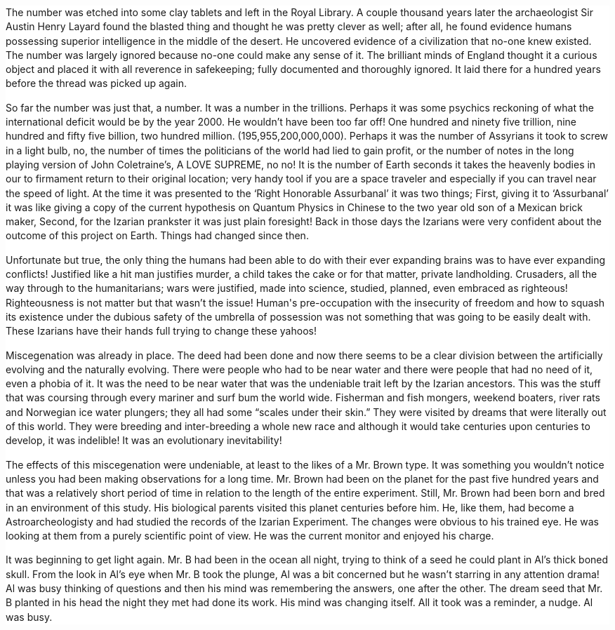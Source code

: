 <p>The number was etched into some clay tablets and left in the Royal Library. A couple thousand years later the archaeologist Sir Austin Henry Layard found the blasted thing and thought he was pretty clever as well; after all, he found evidence humans possessing superior intelligence in the middle of the desert. He uncovered evidence of a civilization that no-one knew existed. The number was largely ignored because no-one could make any sense of it. The brilliant minds of England thought it a curious object and placed it with all reverence in safekeeping; fully documented and thoroughly ignored. It laid there for a hundred years before the thread was picked up again.</p>

<p>So far the number was just that, a number. It was a number in the trillions. Perhaps it was some psychics reckoning of what the international deficit would be by the year 2000. He wouldn’t have been too far off!  One hundred and ninety five trillion, nine hundred and fifty five billion, two hundred million. (195,955,200,000,000). Perhaps it was the number of Assyrians it took to screw in a light bulb, no, the number of times the politicians of the world had lied to gain profit, or the number of notes in the long playing version of John Coletraine’s, A LOVE SUPREME, no no! It is the number of Earth seconds it takes the heavenly bodies in our to firmament return to their original location; very handy tool if you are a space traveler and especially if you can travel near the speed of light. At the time it was presented to the ‘Right Honorable Assurbanal’ it was two things; First, giving it to ‘Assurbanal’ it was like giving a copy of the current hypothesis on Quantum Physics in Chinese to the two year old son of a Mexican brick maker, Second, for the Izarian prankster it was just plain foresight! Back in those days the Izarians were very confident about the outcome of this project on Earth. Things had changed since then.</p>

<p>Unfortunate but true, the only thing the humans had been able to do with their ever expanding brains was to have ever expanding conflicts! Justified like a hit man justifies murder, a child takes the cake or for that matter, private landholding. Crusaders, all the way through to the humanitarians; wars were justified, made into science, studied, planned, even embraced as righteous! Righteousness is not matter but that wasn’t the issue! Human's pre-occupation with the insecurity of freedom and how to squash its existence under the dubious safety of the umbrella of possession was not something that was going to be easily dealt with. These Izarians have their hands full trying to change these yahoos!</p>

<p>Miscegenation was already in place. The deed had been done and now there seems to be a clear division between the artificially evolving and the naturally evolving. There were people who had to be near water and there were people that had no need of it, even a phobia of it. It was the need to be near water that was the undeniable trait left by the Izarian ancestors. This was the stuff that was coursing through every mariner and surf bum the world wide. Fisherman and fish mongers, weekend boaters, river rats and Norwegian ice water plungers; they all had some “scales under their skin.” They were visited by dreams that were literally out of this world. They were breeding and inter-breeding a whole new race and although it would take centuries upon centuries to develop, it was indelible! It was an evolutionary inevitability!</p>

<p>The effects of this miscegenation were undeniable, at least to the likes of a Mr. Brown type. It was something you wouldn’t notice unless you had been making observations for a long time. Mr. Brown had been on the planet for the past five hundred years and that was a relatively short period of time in relation to the length of the entire experiment. Still, Mr. Brown had been born and bred in an environment of this study. His biological parents visited this planet centuries before him. He, like them, had become a Astroarcheologisty and had studied the records of the Izarian Experiment. The changes were obvious to his trained eye. He was looking at them from a purely scientific point of view. He was the current monitor and enjoyed his charge.</p>

<p>It was beginning to get light again. Mr. B had been in the ocean all night, trying to think of a seed he could plant in Al’s thick boned skull. From the look in Al’s eye when Mr. B took the plunge, Al was a bit concerned but he wasn’t starring in any attention drama! Al was busy thinking of questions and then his mind was remembering the answers, one after the other. The dream seed that Mr. B planted in his head the night they met had done its work. His mind was changing itself. All it took was a reminder, a nudge. Al was busy.</p>
